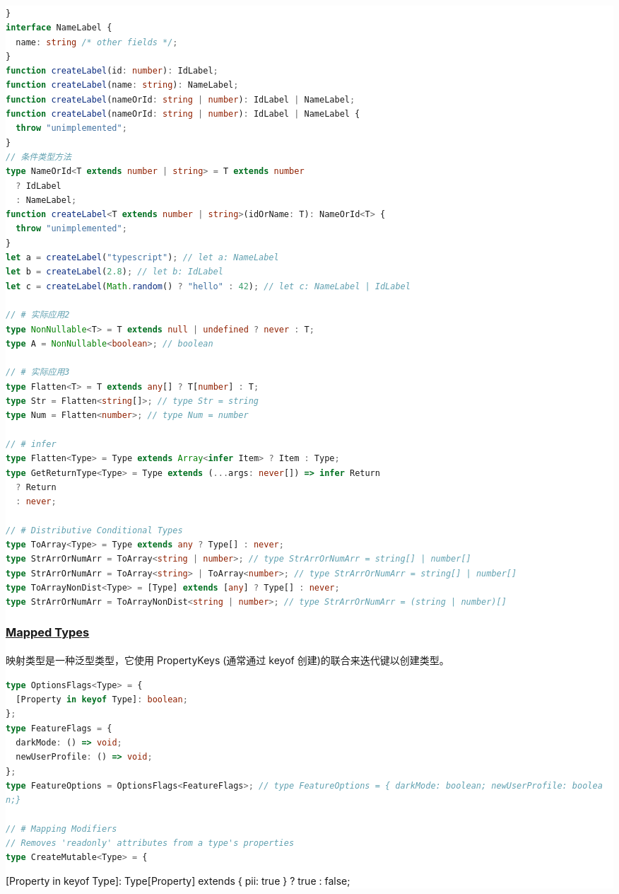 ```ts
}
interface NameLabel {
  name: string /* other fields */;
}
function createLabel(id: number): IdLabel;
function createLabel(name: string): NameLabel;
function createLabel(nameOrId: string | number): IdLabel | NameLabel;
function createLabel(nameOrId: string | number): IdLabel | NameLabel {
  throw "unimplemented";
}
// 条件类型方法
type NameOrId<T extends number | string> = T extends number
  ? IdLabel
  : NameLabel;
function createLabel<T extends number | string>(idOrName: T): NameOrId<T> {
  throw "unimplemented";
}
let a = createLabel("typescript"); // let a: NameLabel
let b = createLabel(2.8); // let b: IdLabel
let c = createLabel(Math.random() ? "hello" : 42); // let c: NameLabel | IdLabel

// # 实际应用2
type NonNullable<T> = T extends null | undefined ? never : T;
type A = NonNullable<boolean>; // boolean

// # 实际应用3
type Flatten<T> = T extends any[] ? T[number] : T;
type Str = Flatten<string[]>; // type Str = string
type Num = Flatten<number>; // type Num = number

// # infer
type Flatten<Type> = Type extends Array<infer Item> ? Item : Type;
type GetReturnType<Type> = Type extends (...args: never[]) => infer Return
  ? Return
  : never;

// # Distributive Conditional Types
type ToArray<Type> = Type extends any ? Type[] : never;
type StrArrOrNumArr = ToArray<string | number>; // type StrArrOrNumArr = string[] | number[]
type StrArrOrNumArr = ToArray<string> | ToArray<number>; // type StrArrOrNumArr = string[] | number[]
type ToArrayNonDist<Type> = [Type] extends [any] ? Type[] : never;
type StrArrOrNumArr = ToArrayNonDist<string | number>; // type StrArrOrNumArr = (string | number)[]
```

### [Mapped Types](https://www.typescriptlang.org/docs/handbook/2/mapped-types.html#mapping-modifiers)

映射类型是一种泛型类型，它使用 PropertyKeys (通常通过 keyof 创建)的联合来迭代键以创建类型。

```ts
type OptionsFlags<Type> = {
  [Property in keyof Type]: boolean;
};
type FeatureFlags = {
  darkMode: () => void;
  newUserProfile: () => void;
};
type FeatureOptions = OptionsFlags<FeatureFlags>; // type FeatureOptions = { darkMode: boolean; newUserProfile: boolean;}

// # Mapping Modifiers
// Removes 'readonly' attributes from a type's properties
type CreateMutable<Type> = {
```

  [index: number]: string;
  [x: number]: Animal;
  [x: string]: Dog;
  [index: string]: number;
  [Property in keyof Type]: Type[Property] extends { pii: true } ? true : false;